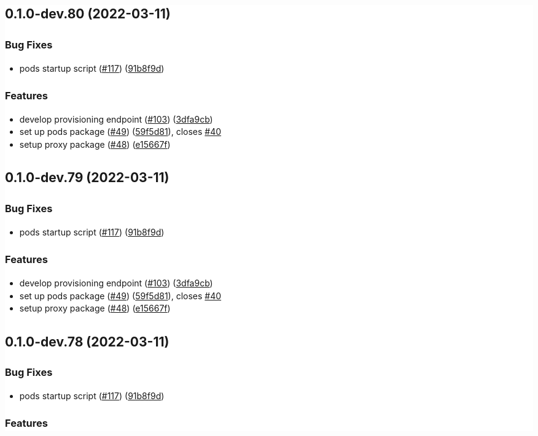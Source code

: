 

## 0.1.0-dev.80 (2022-03-11)


### **Bug Fixes**

* pods startup script ([#117](https://github.com/digita-ai/useid/issues/117)) ([91b8f9d](https://github.com/digita-ai/useid/commit/91b8f9d3ce1280424a9ca6581b738c3ea6748e74))


### **Features**

* develop provisioning endpoint ([#103](https://github.com/digita-ai/useid/issues/103)) ([3dfa9cb](https://github.com/digita-ai/useid/commit/3dfa9cbcc4218b01bfc19ec4363279cd7468f670))
* set up pods package ([#49](https://github.com/digita-ai/useid/issues/49)) ([59f5d81](https://github.com/digita-ai/useid/commit/59f5d81a09af57c821d753700692d60d16428759)), closes [#40](https://github.com/digita-ai/useid/issues/40)
* setup proxy package ([#48](https://github.com/digita-ai/useid/issues/48)) ([e15667f](https://github.com/digita-ai/useid/commit/e15667ffcab9f361349e59e9e0878f398efd73d4))



## 0.1.0-dev.79 (2022-03-11)


### **Bug Fixes**

* pods startup script ([#117](https://github.com/digita-ai/useid/issues/117)) ([91b8f9d](https://github.com/digita-ai/useid/commit/91b8f9d3ce1280424a9ca6581b738c3ea6748e74))


### **Features**

* develop provisioning endpoint ([#103](https://github.com/digita-ai/useid/issues/103)) ([3dfa9cb](https://github.com/digita-ai/useid/commit/3dfa9cbcc4218b01bfc19ec4363279cd7468f670))
* set up pods package ([#49](https://github.com/digita-ai/useid/issues/49)) ([59f5d81](https://github.com/digita-ai/useid/commit/59f5d81a09af57c821d753700692d60d16428759)), closes [#40](https://github.com/digita-ai/useid/issues/40)
* setup proxy package ([#48](https://github.com/digita-ai/useid/issues/48)) ([e15667f](https://github.com/digita-ai/useid/commit/e15667ffcab9f361349e59e9e0878f398efd73d4))



## 0.1.0-dev.78 (2022-03-11)


### **Bug Fixes**

* pods startup script ([#117](https://github.com/digita-ai/useid/issues/117)) ([91b8f9d](https://github.com/digita-ai/useid/commit/91b8f9d3ce1280424a9ca6581b738c3ea6748e74))


### **Features**
